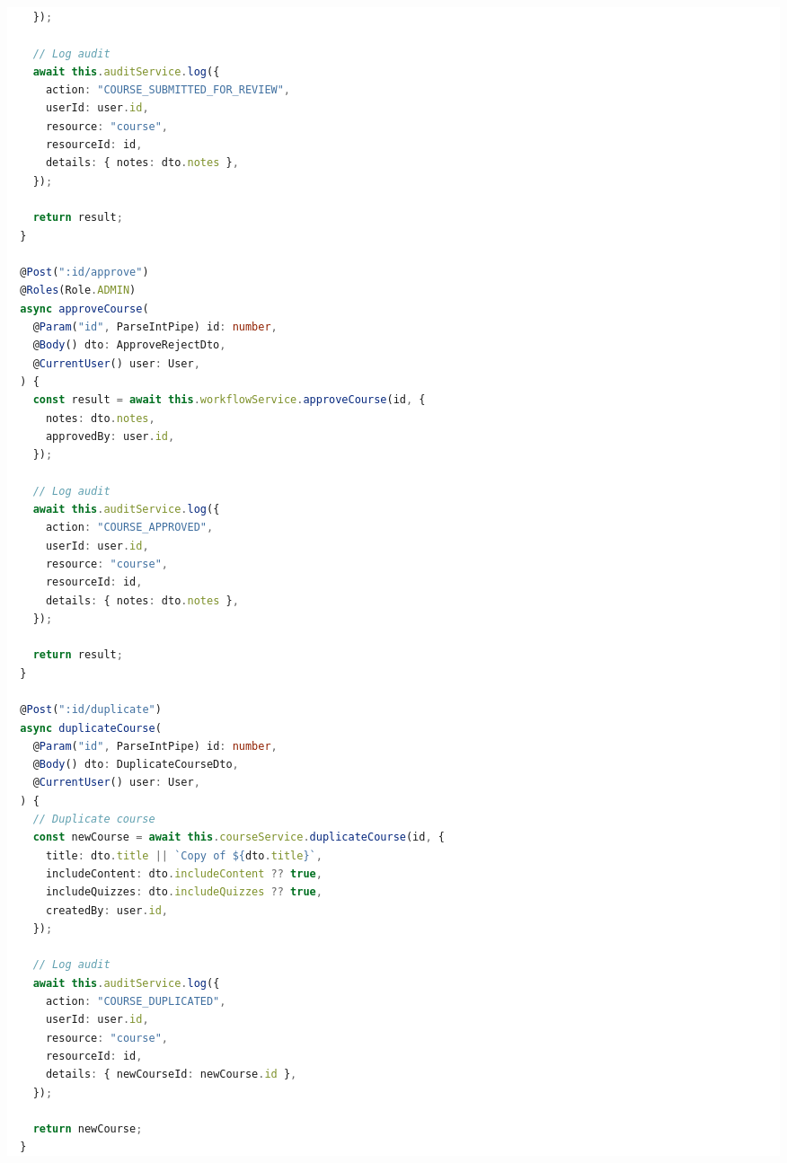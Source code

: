    ```typescript
       });

       // Log audit
       await this.auditService.log({
         action: "COURSE_SUBMITTED_FOR_REVIEW",
         userId: user.id,
         resource: "course",
         resourceId: id,
         details: { notes: dto.notes },
       });

       return result;
     }

     @Post(":id/approve")
     @Roles(Role.ADMIN)
     async approveCourse(
       @Param("id", ParseIntPipe) id: number,
       @Body() dto: ApproveRejectDto,
       @CurrentUser() user: User,
     ) {
       const result = await this.workflowService.approveCourse(id, {
         notes: dto.notes,
         approvedBy: user.id,
       });

       // Log audit
       await this.auditService.log({
         action: "COURSE_APPROVED",
         userId: user.id,
         resource: "course",
         resourceId: id,
         details: { notes: dto.notes },
       });

       return result;
     }

     @Post(":id/duplicate")
     async duplicateCourse(
       @Param("id", ParseIntPipe) id: number,
       @Body() dto: DuplicateCourseDto,
       @CurrentUser() user: User,
     ) {
       // Duplicate course
       const newCourse = await this.courseService.duplicateCourse(id, {
         title: dto.title || `Copy of ${dto.title}`,
         includeContent: dto.includeContent ?? true,
         includeQuizzes: dto.includeQuizzes ?? true,
         createdBy: user.id,
       });

       // Log audit
       await this.auditService.log({
         action: "COURSE_DUPLICATED",
         userId: user.id,
         resource: "course",
         resourceId: id,
         details: { newCourseId: newCourse.id },
       });

       return newCourse;
     }
   ```